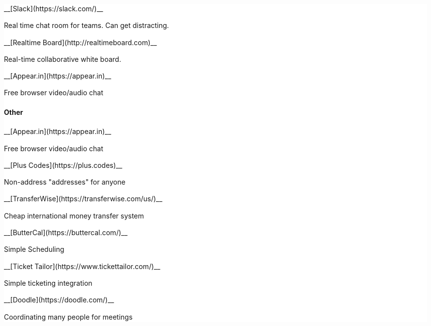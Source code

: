 <div class="_card " markdown="1">
__[Slack](https://slack.com/)__

Real time chat room for teams. Can get distracting.
</div>

<div class="_card" markdown="1">
__[Realtime Board](http://realtimeboard.com)__

Real-time collaborative white board.
</div>

<div class="_card" markdown="1">
__[Appear.in](https://appear.in)__

Free browser video/audio chat
</div>

</div>





#### Other


<div class="_grid-three _margin-bottom" >

<div class="_card" markdown="1">
__[Appear.in](https://appear.in)__

Free browser video/audio chat
</div>

<div class="_card" markdown="1">
__[Plus Codes](https://plus.codes)__

Non-address "addresses" for anyone
</div>

<div class="_card" markdown="1">
__[TransferWise](https://transferwise.com/us/)__

Cheap international money transfer system
</div>

<div class="_card" markdown="1">
__[ButterCal](https://buttercal.com/)__

Simple Scheduling
</div>

<div class="_card" markdown="1">
__[Ticket Tailor](https://www.tickettailor.com/)__

Simple ticketing integration
</div>


<div class="_card" markdown="1">
__[Doodle](https://doodle.com/)__

Coordinating many people for meetings
</div>





</div>




</main>


